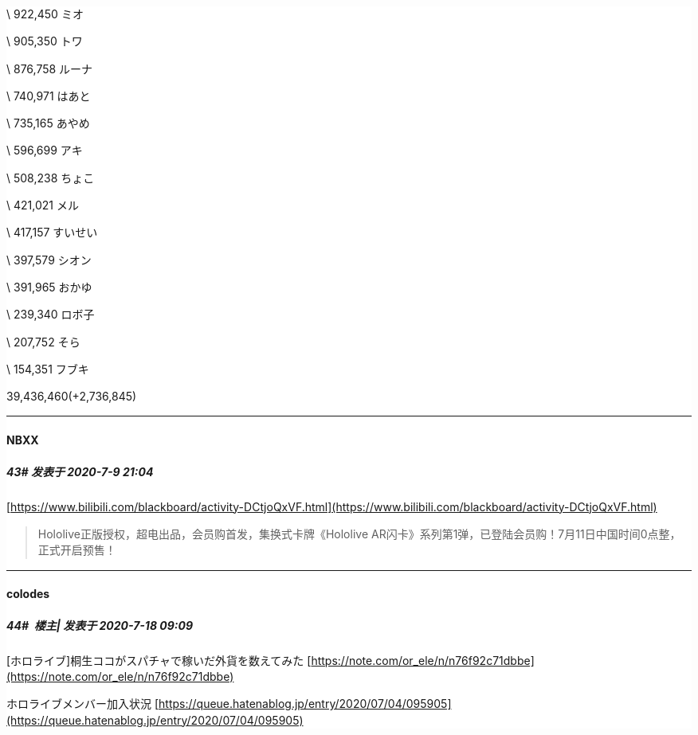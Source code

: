 \ 922,450 ミオ

\ 905,350 トワ

\ 876,758 ルーナ

\ 740,971 はあと

\ 735,165 あやめ

\ 596,699 アキ

\ 508,238 ちょこ

\ 421,021 メル

\ 417,157 すいせい

\ 397,579 シオン

\ 391,965 おかゆ

\ 239,340 ロボ子

\ 207,752 そら

\ 154,351 フブキ

39,436,460(+2,736,845)







-----

####  NBXX  
##### 43#       发表于 2020-7-9 21:04



[https://www.bilibili.com/blackboard/activity-DCtjoQxVF.html](https://www.bilibili.com/blackboard/activity-DCtjoQxVF.html) <blockquote>Hololive正版授权，超电出品，会员购首发，集换式卡牌《Hololive AR闪卡》系列第1弹，已登陆会员购！7月11日中国时间0点整，正式开启预售！</blockquote>







-----

####  colodes  
##### 44#         楼主| 发表于 2020-7-18 09:09




[ホロライブ]桐生ココがスパチャで稼いだ外貨を数えてみた
[https://note.com/or_ele/n/n76f92c71dbbe](https://note.com/or_ele/n/n76f92c71dbbe)


ホロライブメンバー加入状況
[https://queue.hatenablog.jp/entry/2020/07/04/095905](https://queue.hatenablog.jp/entry/2020/07/04/095905)
